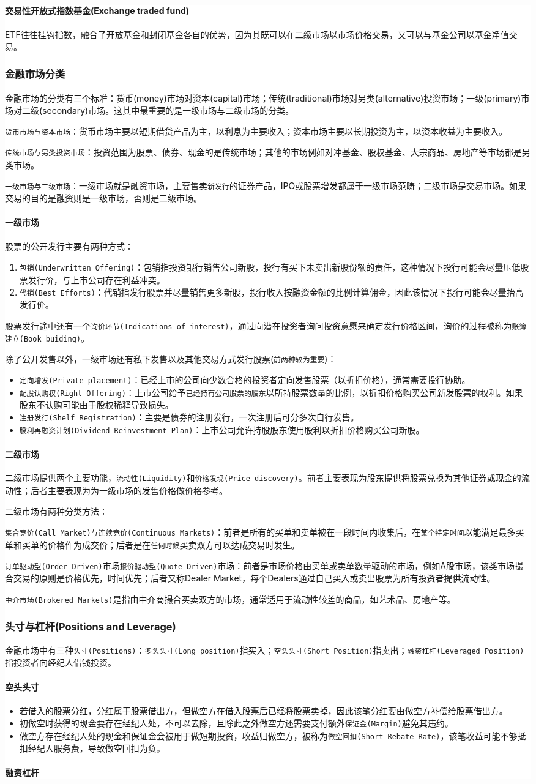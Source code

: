 #### 交易性开放式指数基金(Exchange traded fund)

ETF往往挂钩指数，融合了开放基金和封闭基金各自的优势，因为其既可以在二级市场以市场价格交易，又可以与基金公司以基金净值交易。

### 金融市场分类

金融市场的分类有三个标准：货币(money)市场对资本(capital)市场；传统(traditional)市场对另类(alternative)投资市场；一级(primary)市场对二级(secondary)市场。这其中最重要的是一级市场与二级市场的分类。

`货币市场与资本市场`：货币市场主要以短期借贷产品为主，以利息为主要收入；资本市场主要以长期投资为主，以资本收益为主要收入。

`传统市场与另类投资市场`：投资范围为股票、债券、现金的是传统市场；其他的市场例如对冲基金、股权基金、大宗商品、房地产等市场都是另类市场。

`一级市场与二级市场`：一级市场就是融资市场，主要售卖`新发行`的证券产品，IPO或股票增发都属于一级市场范畴；二级市场是交易市场。如果交易的目的是融资则是一级市场，否则是二级市场。

#### 一级市场

股票的公开发行主要有两种方式：

1. `包销(Underwritten Offering)`：包销指投资银行销售公司新股，投行有买下未卖出新股份额的责任，这种情况下投行可能会尽量压低股票发行价，与上市公司存在利益冲突。
2. `代销(Best Efforts)`：代销指发行股票并尽量销售更多新股，投行收入按融资金额的比例计算佣金，因此该情况下投行可能会尽量抬高发行价。

股票发行途中还有一个`询价环节(Indications of interest)`，通过向潜在投资者询问投资意愿来确定发行价格区间，询价的过程被称为`账簿建立(Book buiding)`。

除了公开发售以外，一级市场还有私下发售以及其他交易方式发行股票(`前两种较为重要`)：

- `定向增发(Private placement)`：已经上市的公司向少数合格的投资者定向发售股票（以折扣价格），通常需要投行协助。
- `配股认购权(Right Offering)`：上市公司给予`已经持有公司股票的股东`以所持股票数量的比例，以折扣价格购买公司新发股票的权利。如果股东不认购可能由于股权稀释导致损失。
- `注册发行(Shelf Registration)`：主要是债券的注册发行，一次注册后可分多次自行发售。
- `股利再融资计划(Dividend Reinvestment Plan)`：上市公司允许持股股东使用股利以折扣价格购买公司新股。

#### 二级市场

二级市场提供两个主要功能，`流动性(Liquidity)`和`价格发现(Price discovery)`。前者主要表现为股东提供将股票兑换为其他证券或现金的流动性；后者主要表现为为一级市场的发售价格做价格参考。

二级市场有两种分类方法：

`集合竞价(Call Market)与连续竞价(Continuous Markets)`：前者是所有的买单和卖单被在一段时间内收集后，在`某个特定时间`以能满足最多买单和买单的价格作为成交价；后者是在`任何时候`买卖双方可以达成交易时发生。

`订单驱动型(Order-Driven)`市场`报价驱动型(Quote-Driven)`市场：前者是市场价格由买单或卖单数量驱动的市场，例如A股市场，该类市场撮合交易的原则是价格优先，时间优先；后者又称Dealer Market，每个Dealers通过自己买入或卖出股票为所有投资者提供流动性。

`中介市场(Brokered Markets)`是指由中介商撮合买卖双方的市场，通常适用于流动性较差的商品，如艺术品、房地产等。

### 头寸与杠杆(Positions and Leverage)

金融市场中有三种`头寸(Positions)`：`多头头寸(Long position)`指买入；`空头头寸(Short Position)`指卖出；`融资杠杆(Leveraged Position)`指投资者向经纪人借钱投资。

#### 空头头寸

- 若借入的股票分红，分红属于股票借出方，但做空方在借入股票后已经将股票卖掉，因此该笔分红要由做空方补偿给股票借出方。
- 初做空时获得的现金要存在经纪人处，不可以去除，且除此之外做空方还需要支付额外`保证金(Margin)`避免其违约。
- 做空方存在经纪人处的现金和保证金会被用于做短期投资，收益归做空方，被称为`做空回扣(Short Rebate Rate)`，该笔收益可能不够抵扣经纪人服务费，导致做空回扣为负。

#### 融资杠杆

